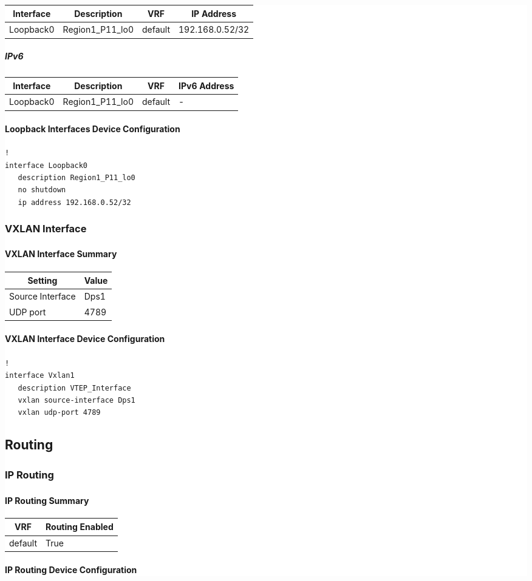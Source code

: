 | Interface | Description | VRF | IP Address |
| --------- | ----------- | --- | ---------- |
| Loopback0 | Region1_P11_lo0 | default | 192.168.0.52/32 |

##### IPv6

| Interface | Description | VRF | IPv6 Address |
| --------- | ----------- | --- | ------------ |
| Loopback0 | Region1_P11_lo0 | default | - |

#### Loopback Interfaces Device Configuration

```eos
!
interface Loopback0
   description Region1_P11_lo0
   no shutdown
   ip address 192.168.0.52/32
```

### VXLAN Interface

#### VXLAN Interface Summary

| Setting | Value |
| ------- | ----- |
| Source Interface | Dps1 |
| UDP port | 4789 |

#### VXLAN Interface Device Configuration

```eos
!
interface Vxlan1
   description VTEP_Interface
   vxlan source-interface Dps1
   vxlan udp-port 4789
```

## Routing

### IP Routing

#### IP Routing Summary

| VRF | Routing Enabled |
| --- | --------------- |
| default | True |

#### IP Routing Device Configuration
